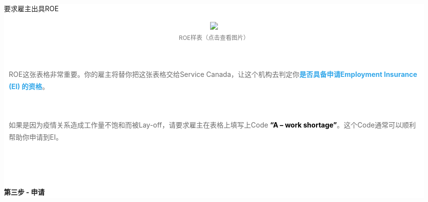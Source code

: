 要求雇主出具ROE</strong><br style="box-sizing: border-box;"></p></section><section style="text-align: center;margin-top: 10px;margin-bottom: 10px;box-sizing: border-box;" powered-by="xiumi.us"><section style="max-width: 100%;vertical-align: middle;display: inline-block;line-height: 0;box-sizing: border-box;"><img data-ratio="1.1373938" data-src="https://mmbiz.qpic.cn/mmbiz_jpg/cY0qSDjdkFeE3aFoicQHSpfAMlAnE8pXQ7MPCG24Yic54VgUQVt4QvnbdR5KkaiaMTcoDcy9aiaW41c9pr9icLjkXFA/640?wx_fmt=jpeg" data-type="jpeg" data-w="706" style="vertical-align: middle;box-sizing: border-box;" src="./images/image_18.jpg"></section></section><section style="margin-top: -10px;margin-right: 0%;margin-left: 0%;box-sizing: border-box;" powered-by="xiumi.us"><section style="box-sizing: border-box;"><p style="text-align: center;white-space: normal;box-sizing: border-box;"><span style="font-size: 12px;color: rgb(121, 121, 121);box-sizing: border-box;">ROE样表（点击查看图片）</span><br style="box-sizing: border-box;"></p></section></section><section style="margin: 5px 0%;box-sizing: border-box;" powered-by="xiumi.us"><section style="font-size: 14px;color: rgb(107, 107, 107);line-height: 1.8;padding-right: 10px;padding-left: 10px;box-sizing: border-box;"><p style="white-space: normal;box-sizing: border-box;"><br style="box-sizing: border-box;"></p><p style="white-space: normal;box-sizing: border-box;">ROE这张表格非常重要。你的雇主将替你把这张表格交给Service Canada，让这个机构去判定你<strong style="box-sizing: border-box;"><span style="color: rgb(51, 167, 233);box-sizing: border-box;">是否具备申请</span></strong><span style="color: rgb(51, 167, 233);box-sizing: border-box;"><strong style="box-sizing: border-box;">Employment Insurance (EI)&nbsp;</strong></span><strong style="box-sizing: border-box;"><span style="color: rgb(51, 167, 233);box-sizing: border-box;">的资格</span></strong>。</p><p style="white-space: normal;box-sizing: border-box;"><br style="box-sizing: border-box;"></p><p style="white-space: normal;box-sizing: border-box;">如果是因为疫情关系造成工作量不饱和而被Lay-off，请要求雇主在表格上填写上Code <strong style="box-sizing: border-box;"><span style="color: rgb(0, 0, 0);box-sizing: border-box;">“A – work shortage”</span></strong>。这个Code通常可以顺利帮助你申请到EI。</p><p style="white-space: normal;box-sizing: border-box;"><br></p></section></section><section style="box-sizing: border-box;" powered-by="xiumi.us"><p style="white-space: normal;box-sizing: border-box;"><br style="box-sizing: border-box;"></p></section><section style="line-height: 1.8;box-sizing: border-box;" powered-by="xiumi.us"><p style="white-space: normal;box-sizing: border-box;"><strong style="box-sizing: border-box;">第三步 - 申请